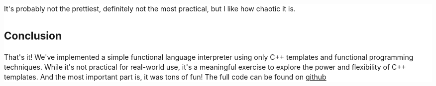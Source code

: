 It's probably not the prettiest, definitely not the most practical, but I like how chaotic it is.


## Conclusion

That's it! We've implemented a simple functional language interpreter using only C++ templates and functional programming techniques. While it's not practical for real-world use, it's a meaningful exercise to explore the power and flexibility of C++ templates. And the most important part is, it was tons of fun! The full code can be found on [github](https://github.com/ailrk/skibidi-lang/blob/main/skibidi.hh)
